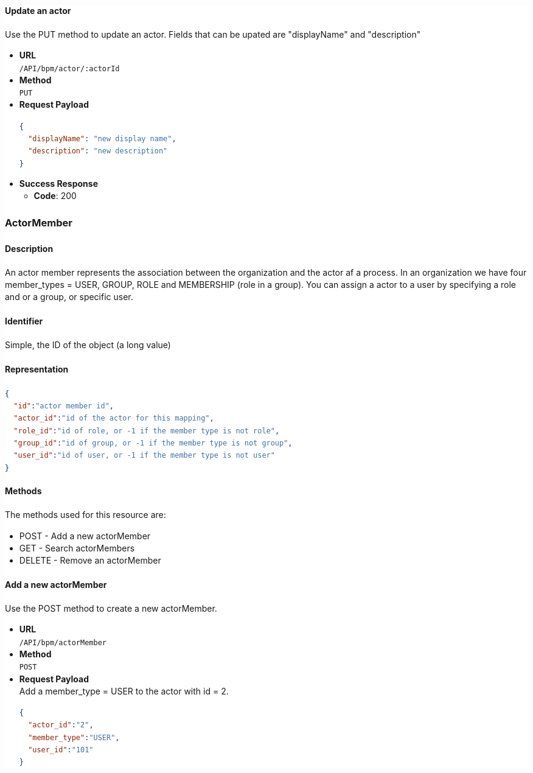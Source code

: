 #### Update an actor

Use the PUT method to update an actor.
Fields that can be upated are "displayName" and "description"

- **URL**  
  `/API/bpm/actor/:actorId`  
- **Method**  
  `PUT`
- **Request Payload**  
  ```json
  {
    "displayName": "new display name",
    "description": "new description"
  }
  ```
- **Success Response**  
  - **Code**: 200

### ActorMember

#### Description

An actor member represents the association between the organization and the actor af a process. In an organization we have four member_types = USER, GROUP, ROLE and MEMBERSHIP (role in a group). You can assign a actor to a user by specifying a role and or a group, or specific user. 

#### Identifier

Simple, the ID of the object (a long value)

#### Representation

```json
{
  "id":"actor member id",
  "actor_id":"id of the actor for this mapping",
  "role_id":"id of role, or -1 if the member type is not role",
  "group_id":"id of group, or -1 if the member type is not group",
  "user_id":"id of user, or -1 if the member type is not user"
}
```

#### Methods

The methods used for this resource are:

- POST - Add a new actorMember
- GET - Search actorMembers
- DELETE - Remove an actorMember

#### Add a new actorMember

Use the POST method to create a new actorMember.

- **URL**  
  `/API/bpm/actorMember`  
- **Method**  
  `POST`
- **Request Payload**  
  Add a member_type = USER to the actor with id = 2.
  ```json
  {
    "actor_id":"2",
    "member_type":"USER",
    "user_id":"101"
  }
  ```